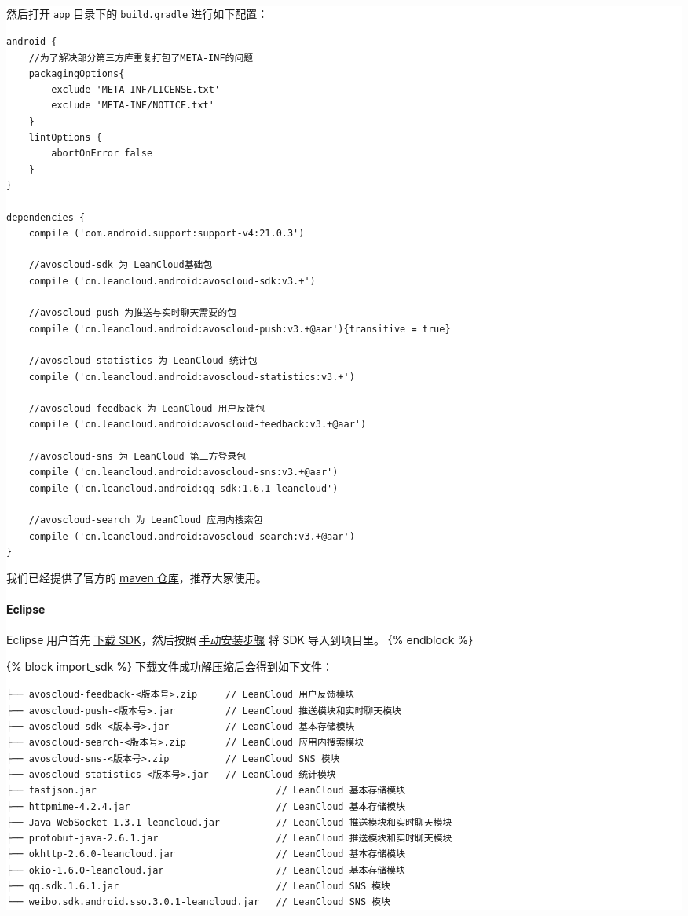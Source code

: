 然后打开 `app` 目录下的 `build.gradle` 进行如下配置：

```
android {
    //为了解决部分第三方库重复打包了META-INF的问题
    packagingOptions{
        exclude 'META-INF/LICENSE.txt'
        exclude 'META-INF/NOTICE.txt'
    }
    lintOptions {
        abortOnError false
    }
}

dependencies {
    compile ('com.android.support:support-v4:21.0.3')

    //avoscloud-sdk 为 LeanCloud基础包
    compile ('cn.leancloud.android:avoscloud-sdk:v3.+')

    //avoscloud-push 为推送与实时聊天需要的包
    compile ('cn.leancloud.android:avoscloud-push:v3.+@aar'){transitive = true}

    //avoscloud-statistics 为 LeanCloud 统计包
    compile ('cn.leancloud.android:avoscloud-statistics:v3.+')

    //avoscloud-feedback 为 LeanCloud 用户反馈包
    compile ('cn.leancloud.android:avoscloud-feedback:v3.+@aar')

    //avoscloud-sns 为 LeanCloud 第三方登录包
    compile ('cn.leancloud.android:avoscloud-sns:v3.+@aar')
    compile ('cn.leancloud.android:qq-sdk:1.6.1-leancloud')

    //avoscloud-search 为 LeanCloud 应用内搜索包
    compile ('cn.leancloud.android:avoscloud-search:v3.+@aar')
}
```

我们已经提供了官方的 [maven 仓库](http://mvn.leancloud.cn/nexus/)，推荐大家使用。

#### Eclipse

Eclipse 用户首先 [下载 SDK](sdk_down.html)，然后按照 [手动安装步骤](#手动安装) 将 SDK 导入到项目里。
{% endblock %}

{% block import_sdk %}
下载文件成功解压缩后会得到如下文件：

```
├── avoscloud-feedback-<版本号>.zip     // LeanCloud 用户反馈模块
├── avoscloud-push-<版本号>.jar         // LeanCloud 推送模块和实时聊天模块
├── avoscloud-sdk-<版本号>.jar          // LeanCloud 基本存储模块
├── avoscloud-search-<版本号>.zip       // LeanCloud 应用内搜索模块
├── avoscloud-sns-<版本号>.zip          // LeanCloud SNS 模块
├── avoscloud-statistics-<版本号>.jar   // LeanCloud 统计模块
├── fastjson.jar                                // LeanCloud 基本存储模块
├── httpmime-4.2.4.jar                          // LeanCloud 基本存储模块
├── Java-WebSocket-1.3.1-leancloud.jar          // LeanCloud 推送模块和实时聊天模块
├── protobuf-java-2.6.1.jar                     // LeanCloud 推送模块和实时聊天模块
├── okhttp-2.6.0-leancloud.jar                  // LeanCloud 基本存储模块
├── okio-1.6.0-leancloud.jar                    // LeanCloud 基本存储模块
├── qq.sdk.1.6.1.jar                            // LeanCloud SNS 模块
└── weibo.sdk.android.sso.3.0.1-leancloud.jar   // LeanCloud SNS 模块
```
